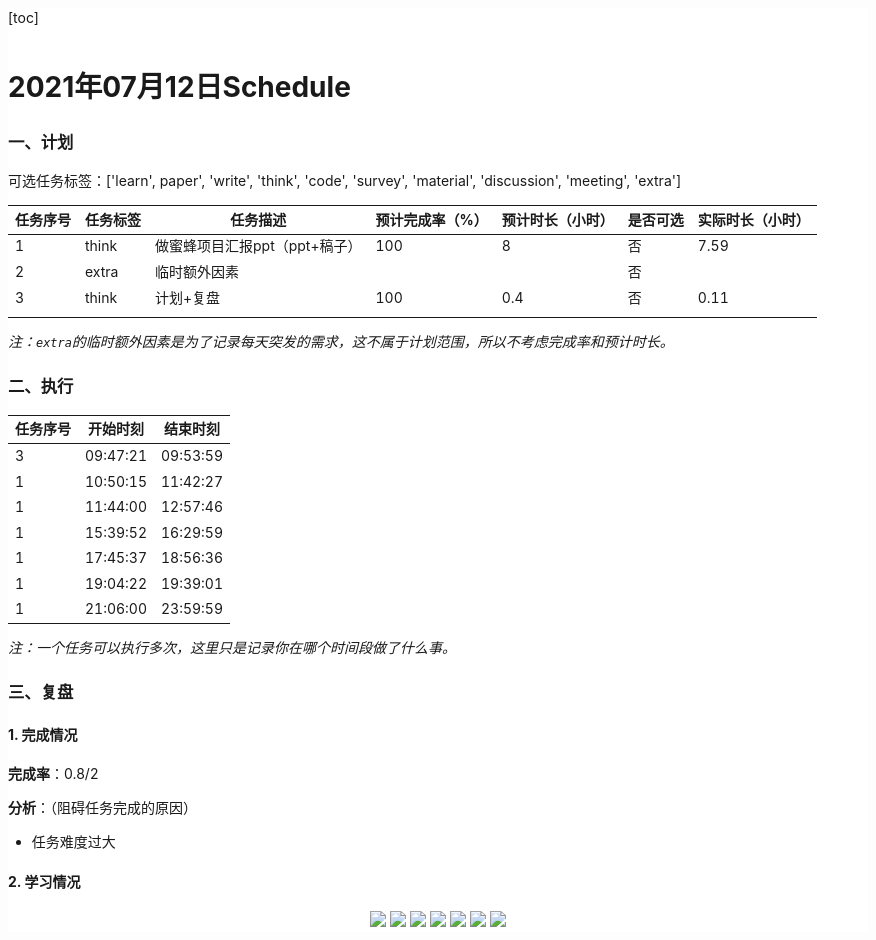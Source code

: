 [toc]

# 2021年07月12日Schedule

### 一、计划

可选任务标签：['learn', paper', 'write', 'think', 'code', 'survey', 'material', 'discussion', 'meeting', 'extra']

| 任务序号 | 任务标签 | 任务描述                      | 预计完成率（%） | 预计时长（小时） | 是否可选 | 实际时长（小时） |
| -------- | -------- | ----------------------------- | --------------- | ---------------- | -------- | ---------------- |
|1|think|做蜜蜂项目汇报ppt（ppt+稿子）|100|8|否|7.59|
| 2        | extra    | 临时额外因素                  |                 |                  | 否       |                  |
|3|think|计划+复盘|100|0.4|否|0.11|
|          |          |                               |                 |                  |          |                  |

*注：`extra`的临时额外因素是为了记录每天突发的需求，这不属于计划范围，所以不考虑完成率和预计时长。*

### 二、执行

| 任务序号 | 开始时刻 | 结束时刻 |
| -------- | -------- | -------- |
| 3        | 09:47:21 | 09:53:59 |
| 1        | 10:50:15 | 11:42:27 |
| 1        | 11:44:00 | 12:57:46 |
| 1        | 15:39:52 | 16:29:59 |
| 1        | 17:45:37 | 18:56:36 |
| 1        | 19:04:22 | 19:39:01 |
| 1        | 21:06:00 | 23:59:59 |

*注：一个任务可以执行多次，这里只是记录你在哪个时间段做了什么事。*

### 三、复盘

#### 1. 完成情况

**完成率**：0.8/2

**分析**：（阻碍任务完成的原因）

- 任务难度过大

#### 2. 学习情况
<center class='half'>
<img src='https://gitee.com/holmescao/figure-bed/raw/master/img/2021-07-13_23-42-08_Figure1-activate-bar-20210712_20210712.png' width='230;' />
<img src='https://gitee.com/holmescao/figure-bed/raw/master/img/2021-07-13_23-42-15_Figure2-activate-waterfall-20210706_20210712.png' width='230;' />
<img src='https://gitee.com/holmescao/figure-bed/raw/master/img/2021-07-13_23-42-19_Figure3-activate-bar-20210613_20210712.png' width='230;' />
<img src='https://gitee.com/holmescao/figure-bed/raw/master/img/2021-07-13_23-42-22_Figure4-investment-pie-20210613_20210712.png' width='230;' />
<img src='https://gitee.com/holmescao/figure-bed/raw/master/img/2021-07-13_23-42-27_Figure5-activate-brokenbarh-20210706_20210712.png' width='230;' />
<img src='https://gitee.com/holmescao/figure-bed/raw/master/img/2021-07-13_23-42-32_Figure6-activate-predict-bar-20210712_20210712.png' width='230;' />
<img src='https://gitee.com/holmescao/figure-bed/raw/master/img/2021-07-13_23-42-36_Figure7-activate-calendar-20200713_20210712.png' width='500;' />
</center>
